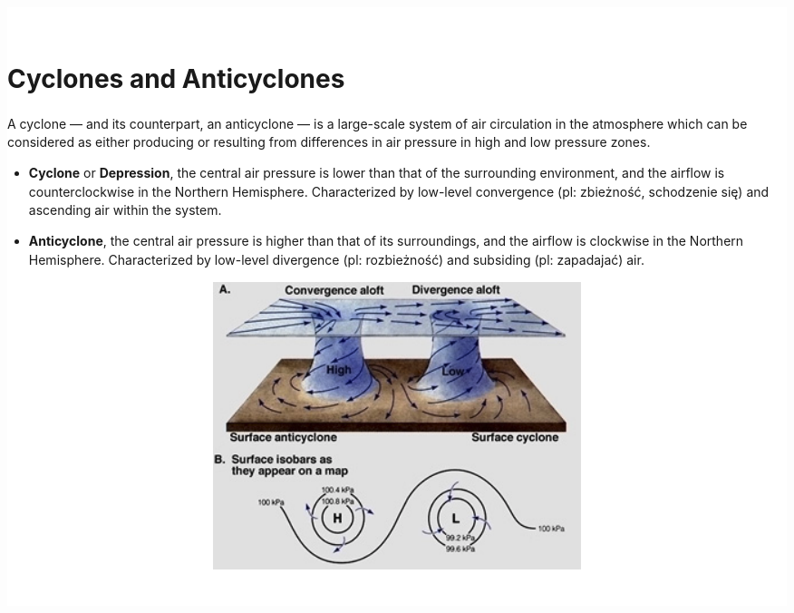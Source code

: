 <br/>

# Cyclones and Anticyclones

A cyclone — and its counterpart, an anticyclone — is a large-scale system of air circulation in the atmosphere which can be considered as either producing or resulting from differences in air pressure in high and low pressure zones.

- **Cyclone** or **Depression**, the central air pressure is lower than that of the surrounding environment, and the airflow is counterclockwise in the Northern Hemisphere. Characterized by low-level convergence (pl: zbieżność, schodzenie się) and ascending air within the system.

- **Anticyclone**, the central air pressure is higher than that of its surroundings, and the airflow is clockwise in the Northern Hemisphere. Characterized by low-level divergence (pl: rozbieżność) and subsiding (pl: zapadajać) air.

<p></p>

<p align="center">
  <img width="auto" src="/imgs/cyclone-anticyclone-diagram.png">
</p>

<br/>

<p align="center">